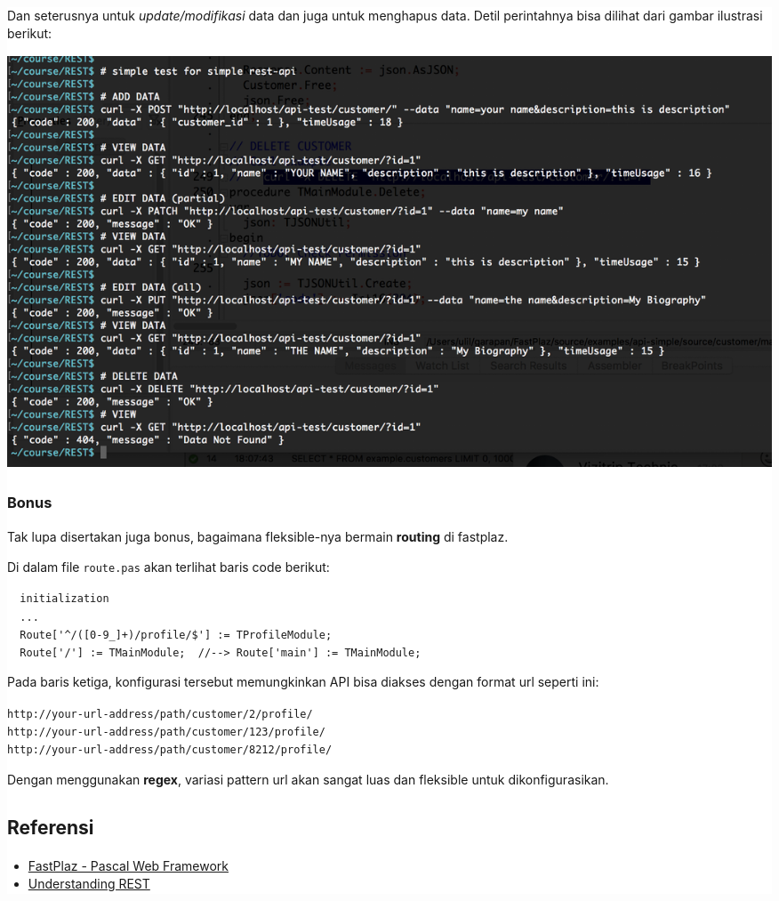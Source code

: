 Dan seterusnya untuk *update/modifikasi* data dan juga untuk menghapus data. Detil perintahnya bisa dilihat dari gambar ilustrasi berikut:

![Command Example](docs/img/all.png)

### Bonus

Tak lupa disertakan juga bonus, bagaimana fleksible-nya bermain **routing** di fastplaz.

Di dalam file `route.pas` akan terlihat baris code berikut:

```delphi
  initialization
  ...
  Route['^/([0-9_]+)/profile/$'] := TProfileModule; 
  Route['/'] := TMainModule;  //--> Route['main'] := TMainModule;

```

Pada baris ketiga, konfigurasi tersebut memungkinkan API bisa diakses dengan format url seperti ini:

```
http://your-url-address/path/customer/2/profile/
http://your-url-address/path/customer/123/profile/
http://your-url-address/path/customer/8212/profile/
```

Dengan menggunakan **regex**, variasi pattern url akan sangat luas dan fleksible untuk dikonfigurasikan.

## Referensi


- [FastPlaz - Pascal Web Framework](http://www.fastplaz.com)
- [Understanding REST](https://github.com/fastplaz/fastplaz/blob/development/REST.md)

